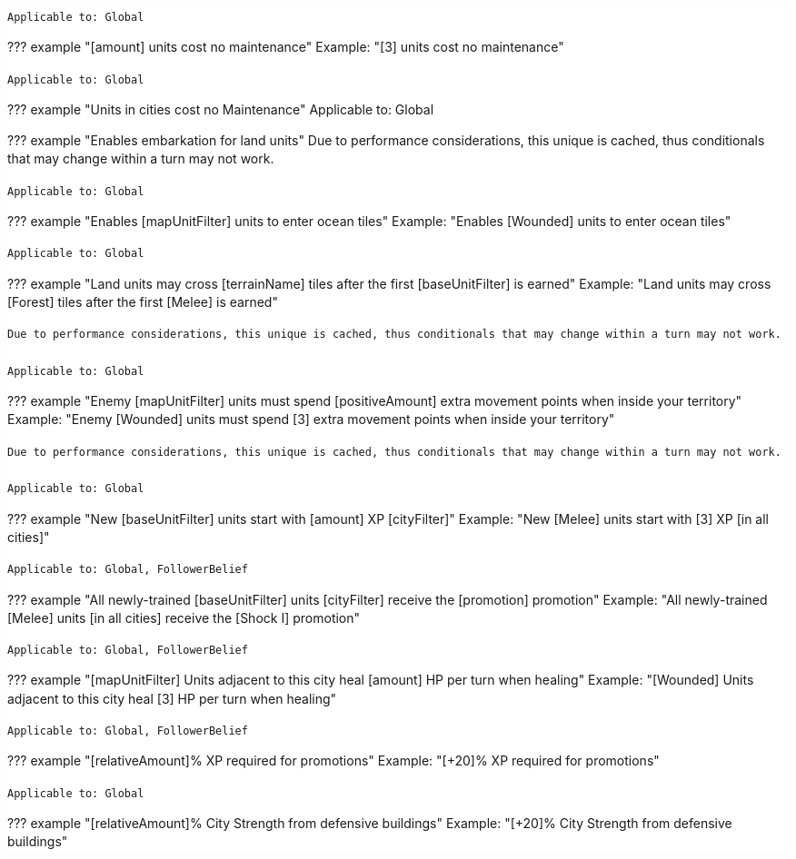 	Applicable to: Global

??? example  "[amount] units cost no maintenance"
	Example: "[3] units cost no maintenance"

	Applicable to: Global

??? example  "Units in cities cost no Maintenance"
	Applicable to: Global

??? example  "Enables embarkation for land units"
	Due to performance considerations, this unique is cached, thus conditionals that may change within a turn may not work.

	Applicable to: Global

??? example  "Enables [mapUnitFilter] units to enter ocean tiles"
	Example: "Enables [Wounded] units to enter ocean tiles"

	Applicable to: Global

??? example  "Land units may cross [terrainName] tiles after the first [baseUnitFilter] is earned"
	Example: "Land units may cross [Forest] tiles after the first [Melee] is earned"

	Due to performance considerations, this unique is cached, thus conditionals that may change within a turn may not work.

	Applicable to: Global

??? example  "Enemy [mapUnitFilter] units must spend [positiveAmount] extra movement points when inside your territory"
	Example: "Enemy [Wounded] units must spend [3] extra movement points when inside your territory"

	Due to performance considerations, this unique is cached, thus conditionals that may change within a turn may not work.

	Applicable to: Global

??? example  "New [baseUnitFilter] units start with [amount] XP [cityFilter]"
	Example: "New [Melee] units start with [3] XP [in all cities]"

	Applicable to: Global, FollowerBelief

??? example  "All newly-trained [baseUnitFilter] units [cityFilter] receive the [promotion] promotion"
	Example: "All newly-trained [Melee] units [in all cities] receive the [Shock I] promotion"

	Applicable to: Global, FollowerBelief

??? example  "[mapUnitFilter] Units adjacent to this city heal [amount] HP per turn when healing"
	Example: "[Wounded] Units adjacent to this city heal [3] HP per turn when healing"

	Applicable to: Global, FollowerBelief

??? example  "[relativeAmount]% XP required for promotions"
	Example: "[+20]% XP required for promotions"

	Applicable to: Global

??? example  "[relativeAmount]% City Strength from defensive buildings"
	Example: "[+20]% City Strength from defensive buildings"
